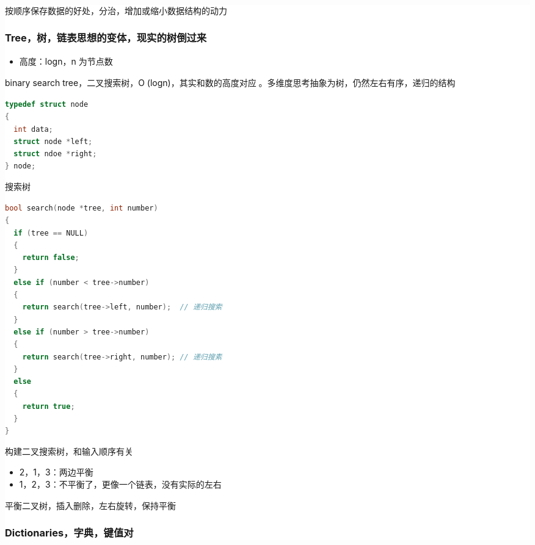 

按顺序保存数据的好处，分治，增加或缩小数据结构的动力



### Tree，树，链表思想的变体，现实的树倒过来

- 高度：logn，n 为节点数

binary search tree，二叉搜索树，O (logn)，其实和数的高度对应 。多维度思考抽象为树，仍然左右有序，递归的结构

```c
typedef struct node
{
  int data;
  struct node *left;
  struct ndoe *right;
} node;
```



搜索树

```c
bool search(node *tree, int number)
{
  if (tree == NULL)
  {
    return false;
  }
  else if (number < tree->number)
  {
    return search(tree->left, number);  // 递归搜索
  }
  else if (number > tree->number)
  {
    return search(tree->right, number);	// 递归搜素
  }
  else
  {
    return true;
  }
}
```



构建二叉搜索树，和输入顺序有关

- 2，1，3：两边平衡
- 1，2，3：不平衡了，更像一个链表，没有实际的左右

平衡二叉树，插入删除，左右旋转，保持平衡



### Dictionaries，字典，键值对
